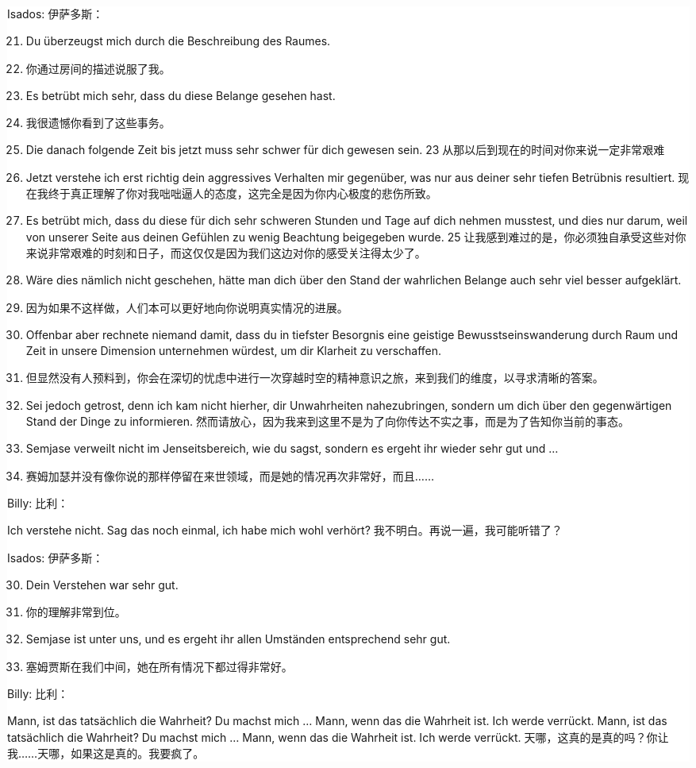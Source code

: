 Isados:
伊萨多斯：

21. Du überzeugst mich durch die Beschreibung des Raumes.
21. 你通过房间的描述说服了我。

22. Es betrübt mich sehr, dass du diese Belange gesehen hast.
22. 我很遗憾你看到了这些事务。

23. Die danach folgende Zeit bis jetzt muss sehr schwer für dich gewesen sein.
23 从那以后到现在的时间对你来说一定非常艰难

24. Jetzt verstehe ich erst richtig dein aggressives Verhalten mir gegenüber, was nur aus deiner sehr tiefen Betrübnis resultiert.
现在我终于真正理解了你对我咄咄逼人的态度，这完全是因为你内心极度的悲伤所致。

25. Es betrübt mich, dass du diese für dich sehr schweren Stunden und Tage auf dich nehmen musstest, und dies nur darum, weil von unserer Seite aus deinen Gefühlen zu wenig Beachtung beigegeben wurde.
25 让我感到难过的是，你必须独自承受这些对你来说非常艰难的时刻和日子，而这仅仅是因为我们这边对你的感受关注得太少了。

26. Wäre dies nämlich nicht geschehen, hätte man dich über den Stand der wahrlichen Belange auch sehr viel besser aufgeklärt.
26. 因为如果不这样做，人们本可以更好地向你说明真实情况的进展。

27. Offenbar aber rechnete niemand damit, dass du in tiefster Besorgnis eine geistige Bewusstseinswanderung durch Raum und Zeit in unsere Dimension unternehmen würdest, um dir Klarheit zu verschaffen.
27. 但显然没有人预料到，你会在深切的忧虑中进行一次穿越时空的精神意识之旅，来到我们的维度，以寻求清晰的答案。

28. Sei jedoch getrost, denn ich kam nicht hierher, dir Unwahrheiten nahezubringen, sondern um dich über den gegenwärtigen Stand der Dinge zu informieren.
然而请放心，因为我来到这里不是为了向你传达不实之事，而是为了告知你当前的事态。

29. Semjase verweilt nicht im Jenseitsbereich, wie du sagst, sondern es ergeht ihr wieder sehr gut und …
29. 赛姆加瑟并没有像你说的那样停留在来世领域，而是她的情况再次非常好，而且……

Billy:
比利：

Ich verstehe nicht. Sag das noch einmal, ich habe mich wohl verhört?
我不明白。再说一遍，我可能听错了？

Isados:
伊萨多斯：

30. Dein Verstehen war sehr gut.
30. 你的理解非常到位。

31. Semjase ist unter uns, und es ergeht ihr allen Umständen entsprechend sehr gut.
31. 塞姆贾斯在我们中间，她在所有情况下都过得非常好。

Billy:
比利：

Mann, ist das tatsächlich die Wahrheit? Du machst mich … Mann, wenn das die Wahrheit ist. Ich werde verrückt.
Mann, ist das tatsächlich die Wahrheit? Du machst mich … Mann, wenn das die Wahrheit ist. Ich werde verrückt. 天哪，这真的是真的吗？你让我……天哪，如果这是真的。我要疯了。

